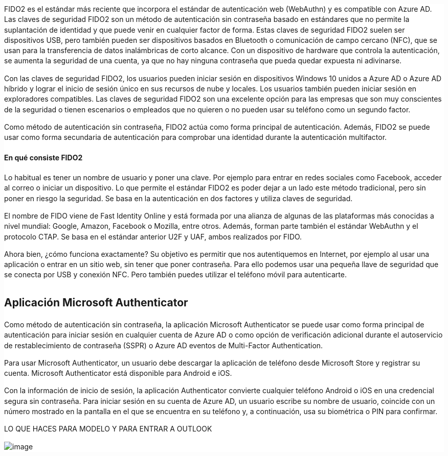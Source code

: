 FIDO2 es el estándar más reciente que incorpora el estándar de autenticación web (WebAuthn) y es compatible con Azure AD. Las claves de seguridad FIDO2 son un método de autenticación sin contraseña basado en estándares que no permite la suplantación de identidad y que puede venir en cualquier factor de forma. Estas claves de seguridad FIDO2 suelen ser dispositivos USB, pero también pueden ser dispositivos basados en Bluetooth o comunicación de campo cercano (NFC), que se usan para la transferencia de datos inalámbricas de corto alcance. Con un dispositivo de hardware que controla la autenticación, se aumenta la seguridad de una cuenta, ya que no hay ninguna contraseña que pueda quedar expuesta ni adivinarse.

Con las claves de seguridad FIDO2, los usuarios pueden iniciar sesión en dispositivos Windows 10 unidos a Azure AD o Azure AD híbrido y lograr el inicio de sesión único en sus recursos de nube y locales. Los usuarios también pueden iniciar sesión en exploradores compatibles. Las claves de seguridad FIDO2 son una excelente opción para las empresas que son muy conscientes de la seguridad o tienen escenarios o empleados que no quieren o no pueden usar su teléfono como un segundo factor.

Como método de autenticación sin contraseña, FIDO2 actúa como forma principal de autenticación. Además, FIDO2 se puede usar como forma secundaria de autenticación para comprobar una identidad durante la autenticación multifactor.


#### En qué consiste FIDO2

Lo habitual es tener un nombre de usuario y poner una clave. Por ejemplo para entrar en redes sociales como Facebook, acceder al correo o iniciar un dispositivo. Lo que permite el estándar FIDO2 es poder dejar a un lado este método tradicional, pero sin poner en riesgo la seguridad. Se basa en la autenticación en dos factores y utiliza claves de seguridad.

El nombre de FIDO viene de Fast Identity Online y está formada por una alianza de algunas de las plataformas más conocidas a nivel mundial: Google, Amazon, Facebook o Mozilla, entre otros. Además, forman parte también el estándar WebAuthn y el protocolo CTAP. Se basa en el estándar anterior U2F y UAF, ambos realizados por FIDO.

Ahora bien, ¿cómo funciona exactamente? Su objetivo es permitir que nos autentiquemos en Internet, por ejemplo al usar una aplicación o entrar en un sitio web, sin tener que poner contraseña. Para ello podemos usar una pequeña llave de seguridad que se conecta por USB y conexión NFC. Pero también puedes utilizar el teléfono móvil para autenticarte.


## Aplicación Microsoft Authenticator

Como método de autenticación sin contraseña, la aplicación Microsoft Authenticator se puede usar como forma principal de autenticación para iniciar sesión en cualquier cuenta de Azure AD o como opción de verificación adicional durante el autoservicio de restablecimiento de contraseña (SSPR) o Azure AD eventos de Multi-Factor Authentication.

Para usar Microsoft Authenticator, un usuario debe descargar la aplicación de teléfono desde Microsoft Store y registrar su cuenta. Microsoft Authenticator está disponible para Android e iOS.

Con la información de inicio de sesión, la aplicación Authenticator convierte cualquier teléfono Android o iOS en una credencial segura sin contraseña. Para iniciar sesión en su cuenta de Azure AD, un usuario escribe su nombre de usuario, coincide con un número mostrado en la pantalla en el que se encuentra en su teléfono y, a continuación, usa su biométrica o PIN para confirmar.

LO QUE HACES PARA MODELO Y PARA ENTRAR A OUTLOOK

![image](https://user-images.githubusercontent.com/63270579/194353106-cc0641d9-863d-4bdc-ae30-1dd87611d733.png)
